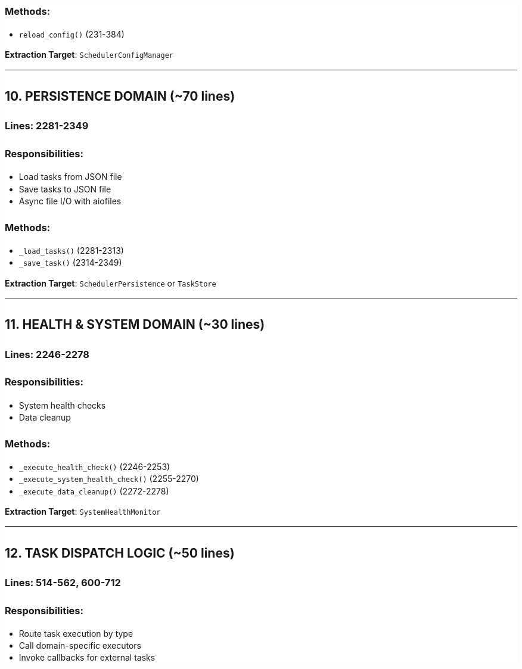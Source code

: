 ### Methods:
- `reload_config()` (231-384)

**Extraction Target**: `SchedulerConfigManager`

---

## 10. PERSISTENCE DOMAIN (~70 lines)

### Lines: 2281-2349

### Responsibilities:
- Load tasks from JSON file
- Save tasks to JSON file
- Async file I/O with aiofiles

### Methods:
- `_load_tasks()` (2281-2313)
- `_save_task()` (2314-2349)

**Extraction Target**: `SchedulerPersistence` or `TaskStore`

---

## 11. HEALTH & SYSTEM DOMAIN (~30 lines)

### Lines: 2246-2278

### Responsibilities:
- System health checks
- Data cleanup

### Methods:
- `_execute_health_check()` (2246-2253)
- `_execute_system_health_check()` (2255-2270)
- `_execute_data_cleanup()` (2272-2278)

**Extraction Target**: `SystemHealthMonitor`

---

## 12. TASK DISPATCH LOGIC (~50 lines)

### Lines: 514-562, 600-712

### Responsibilities:
- Route task execution by type
- Call domain-specific executors
- Invoke callbacks for external tasks
